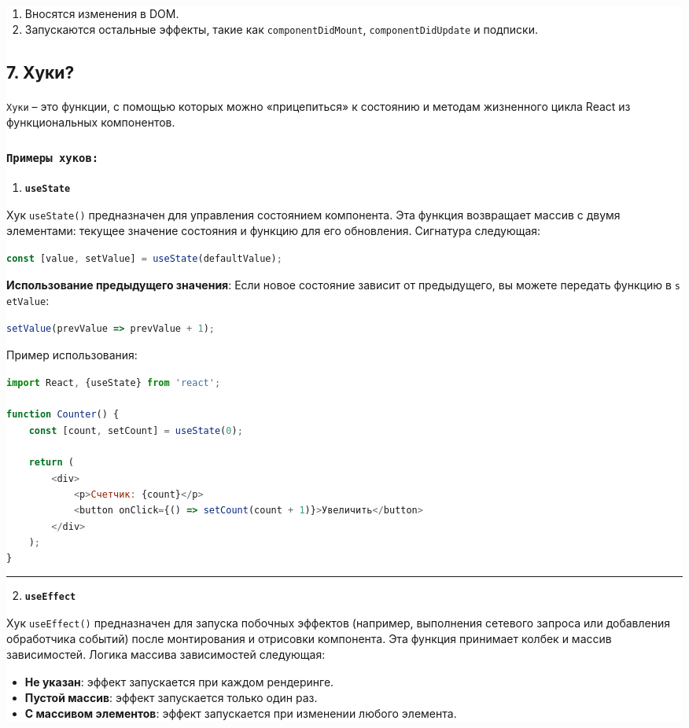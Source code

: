 1. Вносятся изменения в DOM.
2. Запускаются остальные эффекты, такие как `componentDidMount`, `componentDidUpdate` и подписки.

## 7. **Хуки?**

`Хуки` – это функции, с помощью которых можно «прицепиться» к состоянию и методам жизненного цикла React из
функциональных компонентов.

### **`Примеры хуков:`**

1. **`useState`**

Хук `useState()` предназначен для управления состоянием компонента. Эта функция возвращает массив с двумя элементами:
текущее значение состояния и функцию для его обновления. Сигнатура следующая:

```javascript
const [value, setValue] = useState(defaultValue);
```

**Использование предыдущего значения**: Если новое состояние зависит от предыдущего, вы можете передать функцию в
`setValue`:

```javascript
setValue(prevValue => prevValue + 1);
```

Пример использования:

```javascript
import React, {useState} from 'react';

function Counter() {
    const [count, setCount] = useState(0);

    return (
        <div>
            <p>Счетчик: {count}</p>
            <button onClick={() => setCount(count + 1)}>Увеличить</button>
        </div>
    );
}
```

---

2. **`useEffect`**

Хук `useEffect()` предназначен для запуска побочных эффектов (например, выполнения сетевого запроса или добавления
обработчика событий) после монтирования и отрисовки компонента. Эта функция принимает колбек и массив зависимостей.
Логика массива зависимостей следующая:

- **Не указан**: эффект запускается при каждом рендеринге.
- **Пустой массив**: эффект запускается только один раз.
- **С массивом элементов**: эффект запускается при изменении любого элемента.
